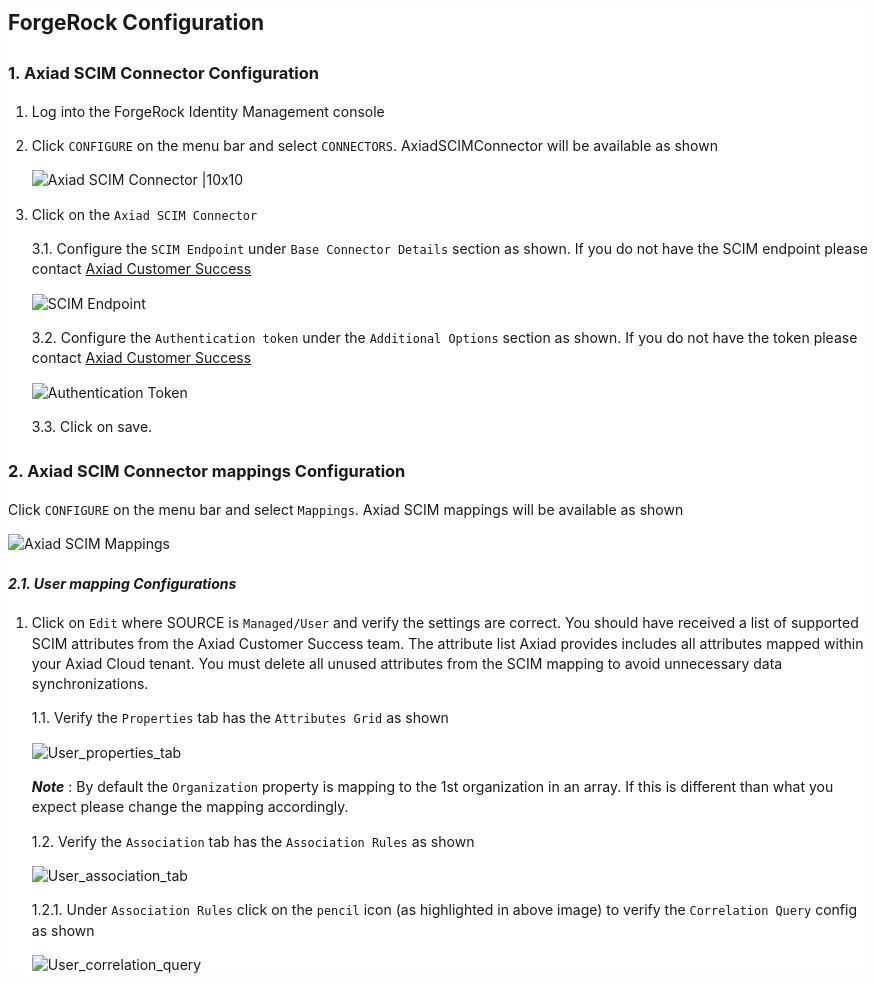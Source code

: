 ## ForgeRock Configuration

### 1. Axiad SCIM Connector Configuration

1. Log into the ForgeRock Identity Management console
2. Click `CONFIGURE` on the menu bar and select `CONNECTORS`. AxiadSCIMConnector will be available as shown
  
   ![Axiad SCIM Connector |10x10](./images/axiad_scim_connector.png)

3. Click on the `Axiad SCIM Connector`

   3.1. Configure the `SCIM Endpoint` under `Base Connector Details` section as shown. If you do not have the SCIM endpoint please contact [Axiad Customer Success](mailto:customer.success@axiad.com)
  
   ![SCIM Endpoint](./images/scim_endpoint_config.png)

   3.2. Configure the `Authentication token` under the `Additional Options` section as shown. If you do not have the token please contact [Axiad Customer Success](mailto:customer.success@axiad.com)
  
   ![Authentication Token](./images/authentication_token_config.png)

   3.3. Click on save.

### 2. Axiad SCIM Connector mappings Configuration   
   Click `CONFIGURE` on the menu bar and select `Mappings`. Axiad SCIM mappings will be available as shown
  
   ![Axiad SCIM Mappings](./images/axiad_scim_mappings.png)

#### _2.1. User mapping Configurations_

1. Click on `Edit` where SOURCE is `Managed/User` and verify the settings are correct. You should have received a list of supported SCIM attributes from the Axiad Customer Success team. The attribute list Axiad provides includes all attributes mapped within your Axiad Cloud tenant. You must delete all unused attributes from the SCIM mapping to avoid unnecessary data synchronizations.

   1.1. Verify the `Properties` tab has the `Attributes Grid` as shown
  
      ![User_properties_tab](./images/users_mapping/user_properties_tab.png)

   **_Note_** : By default the `Organization` property is mapping to the 1st organization in an array. If this is different than what you expect please change the mapping accordingly.

   1.2. Verify the `Association` tab has the `Association Rules` as shown
  
      ![User_association_tab](./images/users_mapping/user_association_tab.png)

      1.2.1. Under `Association Rules` click on the `pencil` icon (as highlighted in above image) to verify the `Correlation Query` config as shown
  
      ![User_correlation_query](./images/users_mapping/user_correlation_query.png)
